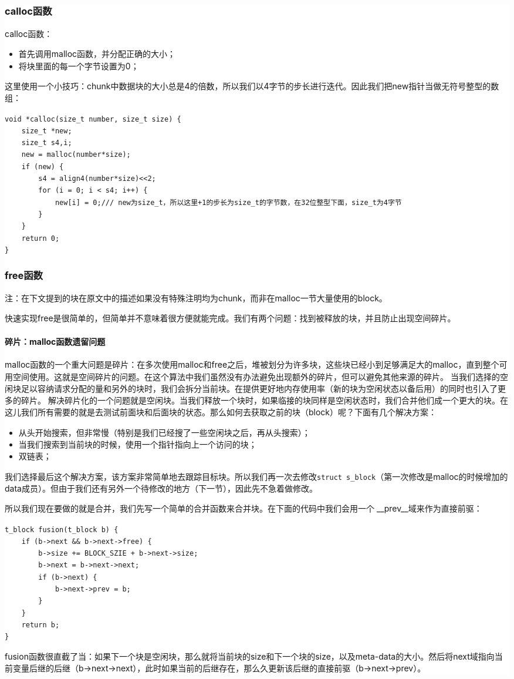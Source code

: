 ### calloc函数
calloc函数：

- 首先调用malloc函数，并分配正确的大小；
- 将块里面的每一个字节设置为0；

这里使用一个小技巧：chunk中数据块的大小总是4的倍数，所以我们以4字节的步长进行迭代。因此我们把new指针当做无符号整型的数组：

```
void *calloc(size_t number, size_t size) {
    size_t *new;
    size_t s4,i;
    new = malloc(number*size);
    if (new) {
        s4 = align4(number*size)<<2;
        for (i = 0; i < s4; i++) {
            new[i] = 0;/// new为size_t，所以这里+1的步长为size_t的字节数，在32位整型下面，size_t为4字节
        }
    }
    return 0;
}
```

### free函数
注：在下文提到的块在原文中的描述如果没有特殊注明均为chunk，而非在malloc一节大量使用的block。

快速实现free是很简单的，但简单并不意味着很方便就能完成。我们有两个问题：找到被释放的块，并且防止出现空间碎片。

#### 碎片：malloc函数遗留问题
malloc函数的一个重大问题是碎片：在多次使用malloc和free之后，堆被划分为许多块，这些块已经小到足够满足大的malloc，直到整个可用空间使用。这就是空间碎片的问题。在这个算法中我们虽然没有办法避免出现额外的碎片，但可以避免其他来源的碎片。
当我们选择的空闲块足以容纳请求分配的量和另外的块时，我们会拆分当前块。在提供更好地内存使用率（新的块为空闲状态以备后用）的同时也引入了更多的碎片。
解决碎片化的一个问题就是空闲块。当我们释放一个块时，如果临接的块同样是空闲状态时，我们合并他们成一个更大的块。在这儿我们所有需要的就是去测试前面块和后面块的状态。那么如何去获取之前的块（block）呢？下面有几个解决方案：

- 从头开始搜索，但非常慢（特别是我们已经搜了一些空闲块之后，再从头搜索）；
- 当我们搜索到当前块的时候，使用一个指针指向上一个访问的块；
- 双链表；

我们选择最后这个解决方案，该方案非常简单地去跟踪目标块。所以我们再一次去修改``struct s_block``（第一次修改是malloc的时候增加的data成员）。但由于我们还有另外一个待修改的地方（下一节），因此先不急着做修改。

所以我们现在要做的就是合并，我们先写一个简单的合并函数来合并块。在下面的代码中我们会用一个 __prev__域来作为直接前驱：

```
t_block fusion(t_block b) {
    if (b->next && b->next->free) {
        b->size += BLOCK_SZIE + b->next->size;
        b->next = b->next->next;
        if (b->next) {
            b->next->prev = b;
        }
    }
    return b;
}
```
fusion函数很直截了当：如果下一个块是空闲块，那么就将当前块的size和下一个块的size，以及meta-data的大小。然后将next域指向当前变量后继的后继（b->next->next），此时如果当前的后继存在，那么久更新该后继的直接前驱（b->next->prev）。
